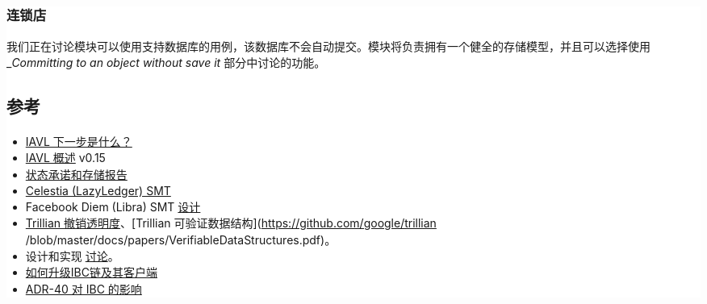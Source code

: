 ### 连锁店

我们正在讨论模块可以使用支持数据库的用例，该数据库不会自动提交。模块将负责拥有一个健全的存储模型，并且可以选择使用 __Committing to an object without save it_ 部分中讨论的功能。

## 参考

+ [IAVL 下一步是什么？](https://github.com/cosmos/cosmos-sdk/issues/7100)
+ [IAVL 概述](https://docs.google.com/document/d/16Z_hW2rSAmoyMENO-RlAhQjAG3mSNKsQueMnKpmcBv0/edit#heading=h.yd2th7x3o1iv) v0.15
+ [状态承诺和存储报告](https://paper.dropbox.com/published/State-commitments-and-storage-review--BDvA1MLwRtOx55KRihJ5xxLbBw-KeEB7eOd11pNrZvVtqUgL3h)
+ [Celestia (LazyLedger) SMT](https://github.com/lazyledger/smt)
+ Facebook Diem (Libra) SMT [设计](https://developers.diem.com/papers/jellyfish-merkle-tree/2021-01-14.pdf)
+ [Trillian 撤销透明度](https://github.com/google/trillian/blob/master/docs/papers/RevocationTransparency.pdf)、[Trillian 可验证数据结构](https://github.com/google/trillian /blob/master/docs/papers/VerifiableDataStructures.pdf)。
+ 设计和实现 [讨论](https://github.com/cosmos/cosmos-sdk/discussions/8297)。
+ [如何升级IBC链及其客户端](https://github.com/cosmos/ibc-go/blob/main/docs/ibc/upgrades/quick-guide.md)
+ [ADR-40 对 IBC 的影响](https://github.com/cosmos/ibc-go/discussions/256) 
